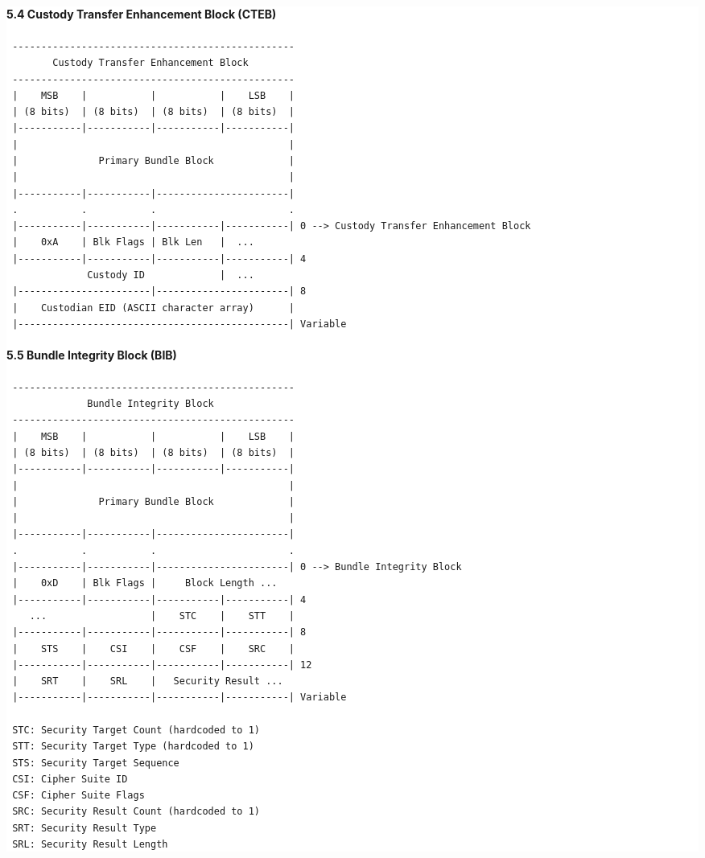 #### 5.4 Custody Transfer Enhancement Block (CTEB)
```
 -------------------------------------------------
        Custody Transfer Enhancement Block
 -------------------------------------------------
 |    MSB    |           |           |    LSB    |
 | (8 bits)  | (8 bits)  | (8 bits)  | (8 bits)  |
 |-----------|-----------|-----------|-----------|
 |                                               |
 |              Primary Bundle Block             |
 |                                               |
 |-----------|-----------|-----------------------|
 .           .           .                       .
 |-----------|-----------|-----------|-----------| 0 --> Custody Transfer Enhancement Block
 |    0xA    | Blk Flags | Blk Len   |  ...
 |-----------|-----------|-----------|-----------| 4
              Custody ID             |  ...
 |-----------------------|-----------------------| 8
 |    Custodian EID (ASCII character array)      |
 |-----------------------------------------------| Variable
```

#### 5.5 Bundle Integrity Block (BIB)
```
 -------------------------------------------------
              Bundle Integrity Block
 -------------------------------------------------
 |    MSB    |           |           |    LSB    |
 | (8 bits)  | (8 bits)  | (8 bits)  | (8 bits)  |
 |-----------|-----------|-----------|-----------|
 |                                               |
 |              Primary Bundle Block             |
 |                                               |
 |-----------|-----------|-----------------------|
 .           .           .                       .
 |-----------|-----------|-----------------------| 0 --> Bundle Integrity Block
 |    0xD    | Blk Flags |     Block Length ...      
 |-----------|-----------|-----------|-----------| 4 
    ...                  |    STC    |    STT    |
 |-----------|-----------|-----------|-----------| 8
 |    STS    |    CSI    |    CSF    |    SRC    |
 |-----------|-----------|-----------|-----------| 12
 |    SRT    |    SRL    |   Security Result ...
 |-----------|-----------|-----------|-----------| Variable

 STC: Security Target Count (hardcoded to 1)
 STT: Security Target Type (hardcoded to 1)
 STS: Security Target Sequence
 CSI: Cipher Suite ID
 CSF: Cipher Suite Flags
 SRC: Security Result Count (hardcoded to 1)
 SRT: Security Result Type
 SRL: Security Result Length
```
